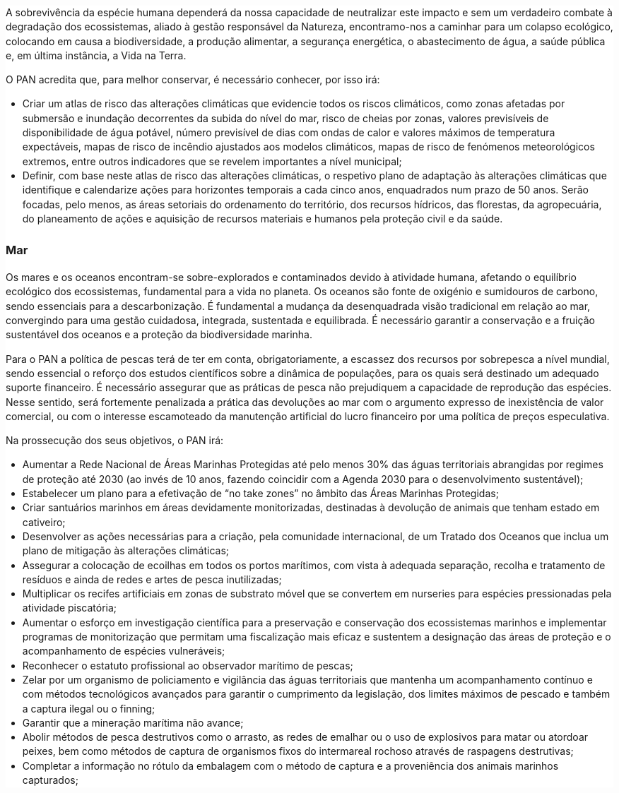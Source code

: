 A sobrevivência da espécie humana dependerá da nossa capacidade de neutralizar este impacto e sem um verdadeiro combate à degradação dos ecossistemas, aliado à gestão responsável da Natureza, encontramo-nos a caminhar para um colapso ecológico, colocando em causa a biodiversidade, a produção alimentar, a segurança energética, o abastecimento de água, a saúde pública e, em última instância, a Vida na Terra.

O PAN acredita que, para melhor conservar, é necessário conhecer, por isso irá:

- Criar um atlas de risco das alterações climáticas que evidencie todos os riscos climáticos, como zonas afetadas por submersão e inundação decorrentes da subida do nível do mar, risco de cheias por zonas, valores previsíveis de disponibilidade de água potável, número previsível de dias com ondas de calor e valores máximos de temperatura expectáveis, mapas de risco de incêndio ajustados aos modelos climáticos, mapas de risco de fenómenos meteorológicos extremos, entre outros indicadores que se revelem importantes a nível municipal;
- Definir, com base neste atlas de risco das alterações climáticas, o respetivo plano de adaptação às alterações climáticas que identifique e calendarize ações para horizontes temporais a cada cinco anos, enquadrados num prazo de 50 anos. Serão focadas, pelo menos, as áreas setoriais do ordenamento do território, dos recursos hídricos, das florestas, da agropecuária, do planeamento de ações e aquisição de recursos materiais e humanos pela proteção civil e da saúde.

### Mar

Os mares e os oceanos encontram-se sobre-explorados e contaminados devido à atividade humana, afetando o equilíbrio ecológico dos ecossistemas, fundamental para a vida no planeta. Os oceanos são fonte de oxigénio e sumidouros de carbono, sendo essenciais para a descarbonização. É fundamental a mudança da desenquadrada visão tradicional em relação ao mar, convergindo para uma gestão cuidadosa, integrada, sustentada e equilibrada. É necessário garantir a conservação e a fruição sustentável dos oceanos e a proteção da biodiversidade marinha.

Para o PAN a política de pescas terá de ter em conta, obrigatoriamente, a escassez dos recursos por sobrepesca a nível mundial, sendo essencial o reforço dos estudos científicos sobre a dinâmica de populações, para os quais será destinado um adequado suporte financeiro. É necessário assegurar que as práticas de pesca não prejudiquem a capacidade de reprodução das espécies. Nesse sentido, será fortemente penalizada a prática das devoluções ao mar com o argumento expresso de inexistência de valor comercial, ou com o interesse escamoteado da manutenção artificial do lucro financeiro por uma política de preços especulativa.

Na prossecução dos seus objetivos, o PAN irá:

- Aumentar a Rede Nacional de Áreas Marinhas Protegidas até pelo menos 30% das águas territoriais abrangidas por regimes de proteção até 2030 (ao invés de 10 anos, fazendo coincidir com a Agenda 2030 para o desenvolvimento sustentável);
- Estabelecer um plano para a efetivação de “no take zones” no âmbito das Áreas Marinhas Protegidas;
- Criar santuários marinhos em áreas devidamente monitorizadas, destinadas à devolução de animais que tenham estado em cativeiro;
- Desenvolver as ações necessárias para a criação, pela comunidade internacional, de um Tratado dos Oceanos que inclua um plano de mitigação às alterações climáticas;
- Assegurar a colocação de ecoilhas em todos os portos marítimos, com vista à adequada separação, recolha e tratamento de resíduos e ainda de redes e artes de pesca inutilizadas;
- Multiplicar os recifes artificiais em zonas de substrato móvel que se convertem em nurseries para espécies pressionadas pela atividade piscatória;
- Aumentar o esforço em investigação científica para a preservação e conservação dos ecossistemas marinhos e implementar programas de monitorização que permitam uma fiscalização mais eficaz e sustentem a designação das áreas de proteção e o acompanhamento de espécies vulneráveis;
- Reconhecer o estatuto profissional ao observador marítimo de pescas;
- Zelar por um organismo de policiamento e vigilância das águas territoriais que mantenha um acompanhamento contínuo e com métodos tecnológicos avançados para garantir o cumprimento da legislação, dos limites máximos de pescado e também a captura ilegal ou o finning;
- Garantir que a mineração marítima não avance;
- Abolir métodos de pesca destrutivos como o arrasto, as redes de emalhar ou o uso de explosivos para matar ou atordoar peixes, bem como métodos de captura de organismos fixos do intermareal rochoso através de raspagens destrutivas;
- Completar a informação no rótulo da embalagem com o método de captura e a proveniência dos animais marinhos capturados;